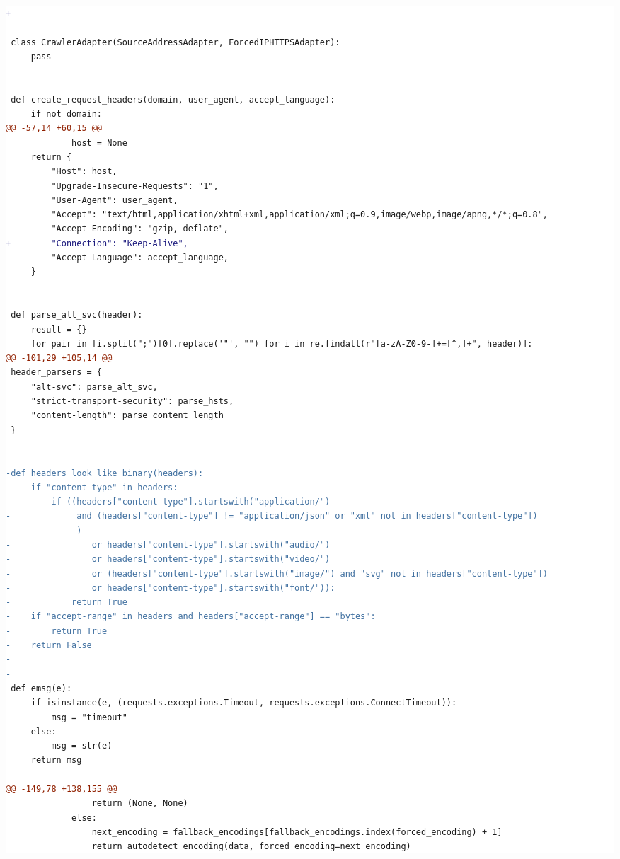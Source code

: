 ```diff
+
 
 class CrawlerAdapter(SourceAddressAdapter, ForcedIPHTTPSAdapter):
     pass
 
 
 def create_request_headers(domain, user_agent, accept_language):
     if not domain:
@@ -57,14 +60,15 @@
             host = None
     return {
         "Host": host,
         "Upgrade-Insecure-Requests": "1",
         "User-Agent": user_agent,
         "Accept": "text/html,application/xhtml+xml,application/xml;q=0.9,image/webp,image/apng,*/*;q=0.8",
         "Accept-Encoding": "gzip, deflate",
+        "Connection": "Keep-Alive",
         "Accept-Language": accept_language,
     }
 
 
 def parse_alt_svc(header):
     result = {}
     for pair in [i.split(";")[0].replace('"', "") for i in re.findall(r"[a-zA-Z0-9-]+=[^,]+", header)]:
@@ -101,29 +105,14 @@
 header_parsers = {
     "alt-svc": parse_alt_svc,
     "strict-transport-security": parse_hsts,
     "content-length": parse_content_length
 }
 
 
-def headers_look_like_binary(headers):
-    if "content-type" in headers:
-        if ((headers["content-type"].startswith("application/")
-             and (headers["content-type"] != "application/json" or "xml" not in headers["content-type"])
-             )
-                or headers["content-type"].startswith("audio/")
-                or headers["content-type"].startswith("video/")
-                or (headers["content-type"].startswith("image/") and "svg" not in headers["content-type"])
-                or headers["content-type"].startswith("font/")):
-            return True
-    if "accept-range" in headers and headers["accept-range"] == "bytes":
-        return True
-    return False
-
-
 def emsg(e):
     if isinstance(e, (requests.exceptions.Timeout, requests.exceptions.ConnectTimeout)):
         msg = "timeout"
     else:
         msg = str(e)
     return msg
 
@@ -149,78 +138,155 @@
                 return (None, None)
             else:
                 next_encoding = fallback_encodings[fallback_encodings.index(forced_encoding) + 1]
                 return autodetect_encoding(data, forced_encoding=next_encoding)
```